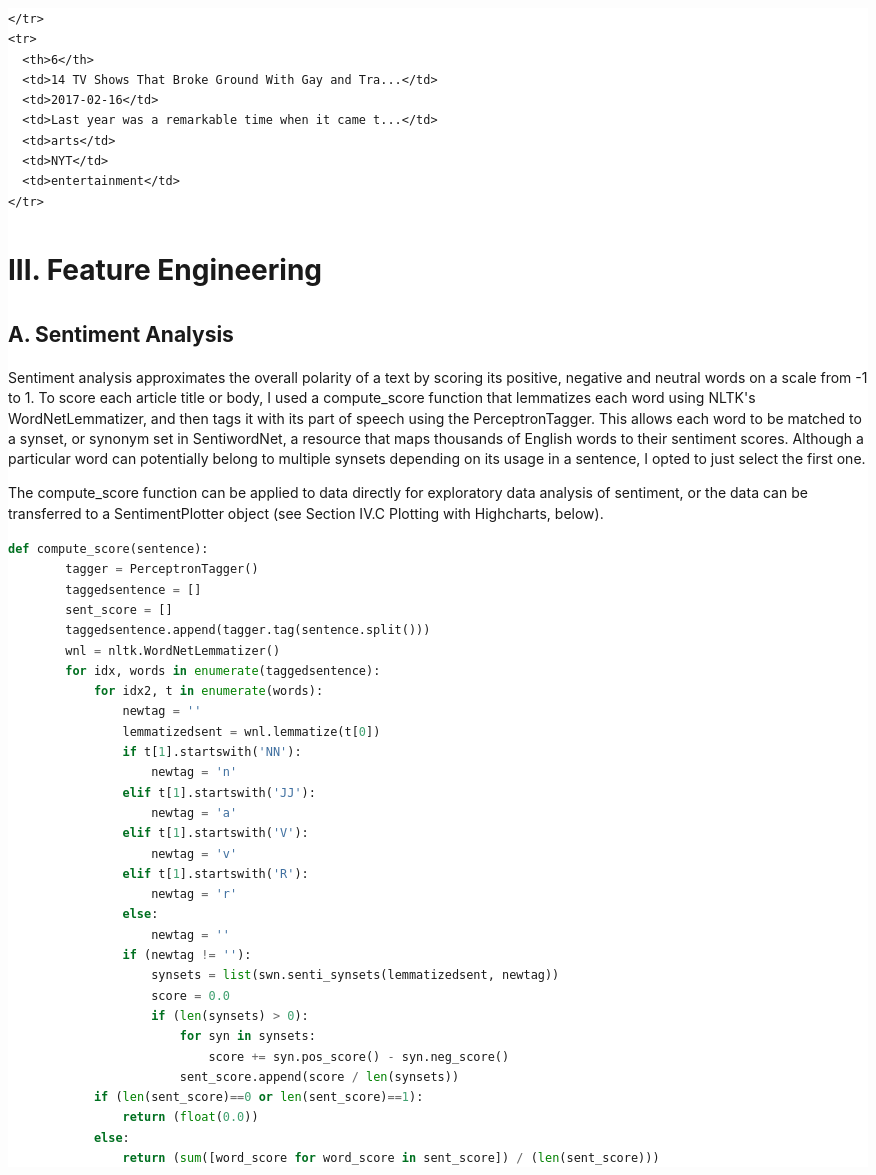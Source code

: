     </tr>
    <tr>
      <th>6</th>
      <td>14 TV Shows That Broke Ground With Gay and Tra...</td>
      <td>2017-02-16</td>
      <td>Last year was a remarkable time when it came t...</td>
      <td>arts</td>
      <td>NYT</td>
      <td>entertainment</td>
    </tr>
  </tbody>
</table>
</div>



# III. Feature Engineering

## A. Sentiment Analysis

Sentiment analysis approximates the overall polarity of a text by scoring its positive, negative and neutral words on a scale from -1 to 1. To score each article title or body, I used a compute_score function that lemmatizes each word using NLTK's WordNetLemmatizer, and then tags it with its part of speech using the PerceptronTagger. This allows each word to be matched to a synset, or synonym set in SentiwordNet, a resource that maps thousands of English words to their sentiment scores. Although a particular word can potentially belong to multiple synsets depending on its usage in a sentence, I opted to just select the first one.

The compute_score function can be applied to data directly for exploratory data analysis of sentiment, or the data can be transferred to a SentimentPlotter object (see Section IV.C Plotting with Highcharts, below).


```python
def compute_score(sentence):
        tagger = PerceptronTagger()
        taggedsentence = []
        sent_score = []
        taggedsentence.append(tagger.tag(sentence.split()))
        wnl = nltk.WordNetLemmatizer()
        for idx, words in enumerate(taggedsentence):
            for idx2, t in enumerate(words):
                newtag = ''
                lemmatizedsent = wnl.lemmatize(t[0])
                if t[1].startswith('NN'):
                    newtag = 'n'
                elif t[1].startswith('JJ'):
                    newtag = 'a'
                elif t[1].startswith('V'):
                    newtag = 'v'
                elif t[1].startswith('R'):
                    newtag = 'r'
                else:
                    newtag = ''
                if (newtag != ''):
                    synsets = list(swn.senti_synsets(lemmatizedsent, newtag))
                    score = 0.0
                    if (len(synsets) > 0):
                        for syn in synsets:
                            score += syn.pos_score() - syn.neg_score()
                        sent_score.append(score / len(synsets))
            if (len(sent_score)==0 or len(sent_score)==1):
                return (float(0.0))
            else:
                return (sum([word_score for word_score in sent_score]) / (len(sent_score)))
```